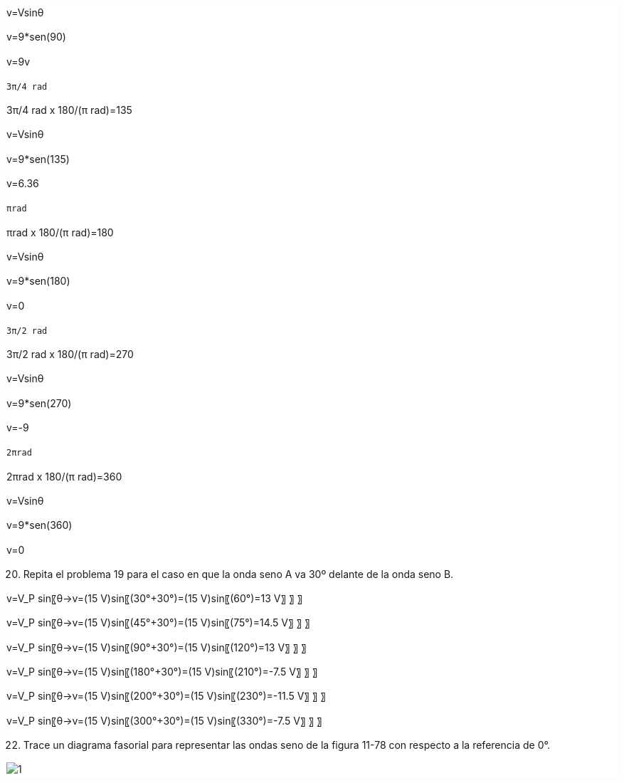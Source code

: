 v=Vsinθ

v=9*sen(90)

v=9v

	3π/4 rad
  
3π/4 rad x  180/(π rad)=135

v=Vsinθ

v=9*sen(135)

v=6.36

	πrad
  
πrad x  180/(π rad)=180

v=Vsinθ

v=9*sen(180)

v=0

	3π/2 rad
  
3π/2 rad x  180/(π rad)=270

v=Vsinθ

v=9*sen(270)

v=-9

	2πrad
  
2πrad x  180/(π rad)=360

v=Vsinθ

v=9*sen(360)

v=0

20. Repita el problema 19 para el caso en que la onda seno A va 30º delante de la onda seno B.

v=V_P  sin⁡〖θ→v=(15 V)sin⁡〖(30°+30°)=(15 V)sin⁡〖(60°)=13 V〗 〗  〗

v=V_P  sin⁡〖θ→v=(15 V)sin⁡〖(45°+30°)=(15 V)sin⁡〖(75°)=14.5 V〗 〗  〗

v=V_P  sin⁡〖θ→v=(15 V)sin⁡〖(90°+30°)=(15 V)sin⁡〖(120°)=13 V〗 〗  〗

v=V_P  sin⁡〖θ→v=(15 V)sin⁡〖(180°+30°)=(15 V)sin⁡〖(210°)=-7.5 V〗 〗  〗

v=V_P  sin⁡〖θ→v=(15 V)sin⁡〖(200°+30°)=(15 V)sin⁡〖(230°)=-11.5 V〗 〗  〗

v=V_P  sin⁡〖θ→v=(15 V)sin⁡〖(300°+30°)=(15 V)sin⁡〖(330°)=-7.5 V〗 〗  〗

22. Trace un diagrama fasorial para representar las ondas seno de la figura 11-78 con respecto a la referencia de 0°.
 
![1](https://github.com/hmcasa1/Tarea-6/blob/b3a348a1fa669ce5159dbaf4269844443bc40dd6/Im%C3%A1genes/Ejercicio%2022.png) 
